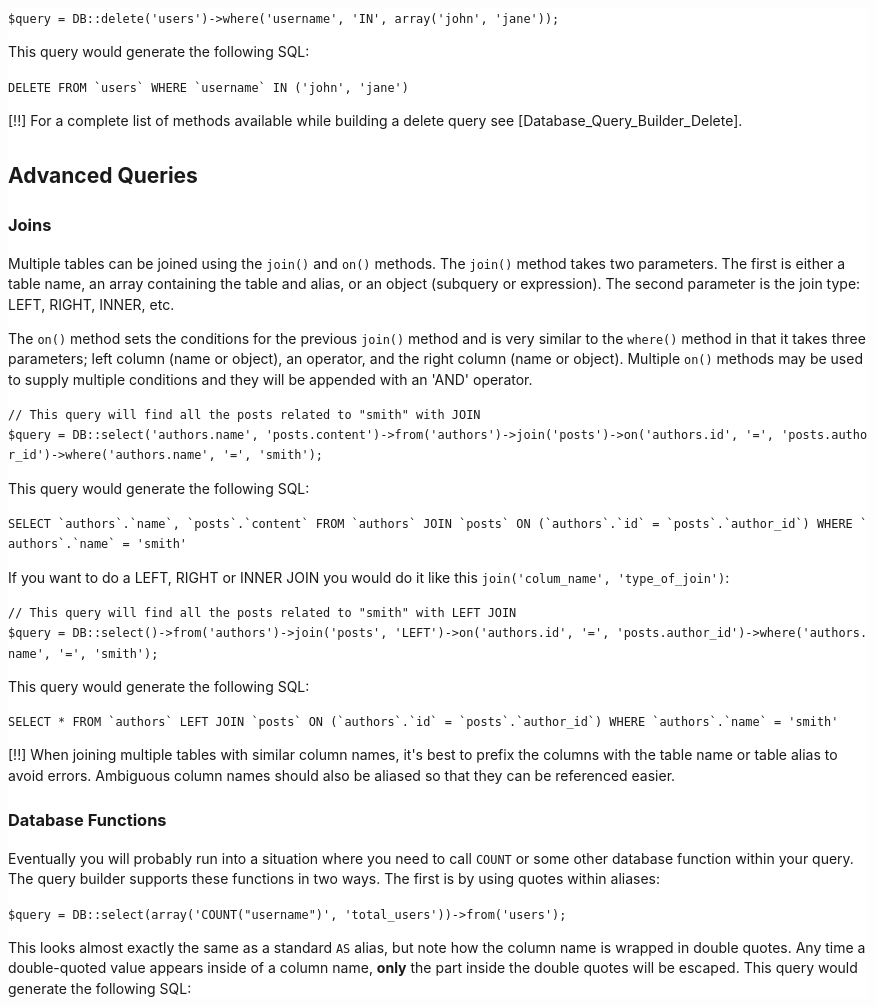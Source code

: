     $query = DB::delete('users')->where('username', 'IN', array('john', 'jane'));

This query would generate the following SQL:

    DELETE FROM `users` WHERE `username` IN ('john', 'jane')

[!!] For a complete list of methods available while building a delete query see [Database_Query_Builder_Delete].

## Advanced Queries

### Joins

Multiple tables can be joined using the `join()` and `on()` methods. The `join()` method takes two parameters. The first is either a table name, an array containing the table and alias, or an object (subquery or expression). The second parameter is the join type: LEFT, RIGHT, INNER, etc.

The `on()` method sets the conditions for the previous `join()` method and is very similar to the `where()` method in that it takes three parameters; left column (name or object), an operator, and the right column (name or object). Multiple `on()` methods may be used to supply multiple conditions and they will be appended with an 'AND' operator. 

    // This query will find all the posts related to "smith" with JOIN
    $query = DB::select('authors.name', 'posts.content')->from('authors')->join('posts')->on('authors.id', '=', 'posts.author_id')->where('authors.name', '=', 'smith');

This query would generate the following SQL:

    SELECT `authors`.`name`, `posts`.`content` FROM `authors` JOIN `posts` ON (`authors`.`id` = `posts`.`author_id`) WHERE `authors`.`name` = 'smith'

If you want to do a LEFT, RIGHT or INNER JOIN you would do it like this `join('colum_name', 'type_of_join')`:

    // This query will find all the posts related to "smith" with LEFT JOIN
    $query = DB::select()->from('authors')->join('posts', 'LEFT')->on('authors.id', '=', 'posts.author_id')->where('authors.name', '=', 'smith');

This query would generate the following SQL:

    SELECT * FROM `authors` LEFT JOIN `posts` ON (`authors`.`id` = `posts`.`author_id`) WHERE `authors`.`name` = 'smith'

[!!] When joining multiple tables with similar column names, it's best to prefix the columns with the table name or table alias to avoid errors. Ambiguous column names should also be aliased so that they can be referenced easier.

### Database Functions

Eventually you will probably run into a situation where you need to call `COUNT` or some other database function within your query. The query builder supports these functions in two ways. The first is by using quotes within aliases:

    $query = DB::select(array('COUNT("username")', 'total_users'))->from('users');

This looks almost exactly the same as a standard `AS` alias, but note how the column name is wrapped in double quotes. Any time a double-quoted value appears inside of a column name, **only** the part inside the double quotes will be escaped. This query would generate the following SQL:
